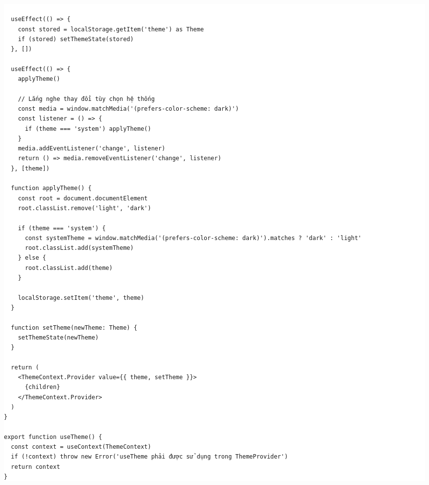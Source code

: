 ```tsx [React - ThemeProvider.tsx]

  useEffect(() => {
    const stored = localStorage.getItem('theme') as Theme
    if (stored) setThemeState(stored)
  }, [])

  useEffect(() => {
    applyTheme()

    // Lắng nghe thay đổi tùy chọn hệ thống
    const media = window.matchMedia('(prefers-color-scheme: dark)')
    const listener = () => {
      if (theme === 'system') applyTheme()
    }
    media.addEventListener('change', listener)
    return () => media.removeEventListener('change', listener)
  }, [theme])

  function applyTheme() {
    const root = document.documentElement
    root.classList.remove('light', 'dark')

    if (theme === 'system') {
      const systemTheme = window.matchMedia('(prefers-color-scheme: dark)').matches ? 'dark' : 'light'
      root.classList.add(systemTheme)
    } else {
      root.classList.add(theme)
    }

    localStorage.setItem('theme', theme)
  }

  function setTheme(newTheme: Theme) {
    setThemeState(newTheme)
  }

  return (
    <ThemeContext.Provider value={{ theme, setTheme }}>
      {children}
    </ThemeContext.Provider>
  )
}

export function useTheme() {
  const context = useContext(ThemeContext)
  if (!context) throw new Error('useTheme phải được sử dụng trong ThemeProvider')
  return context
}
```
